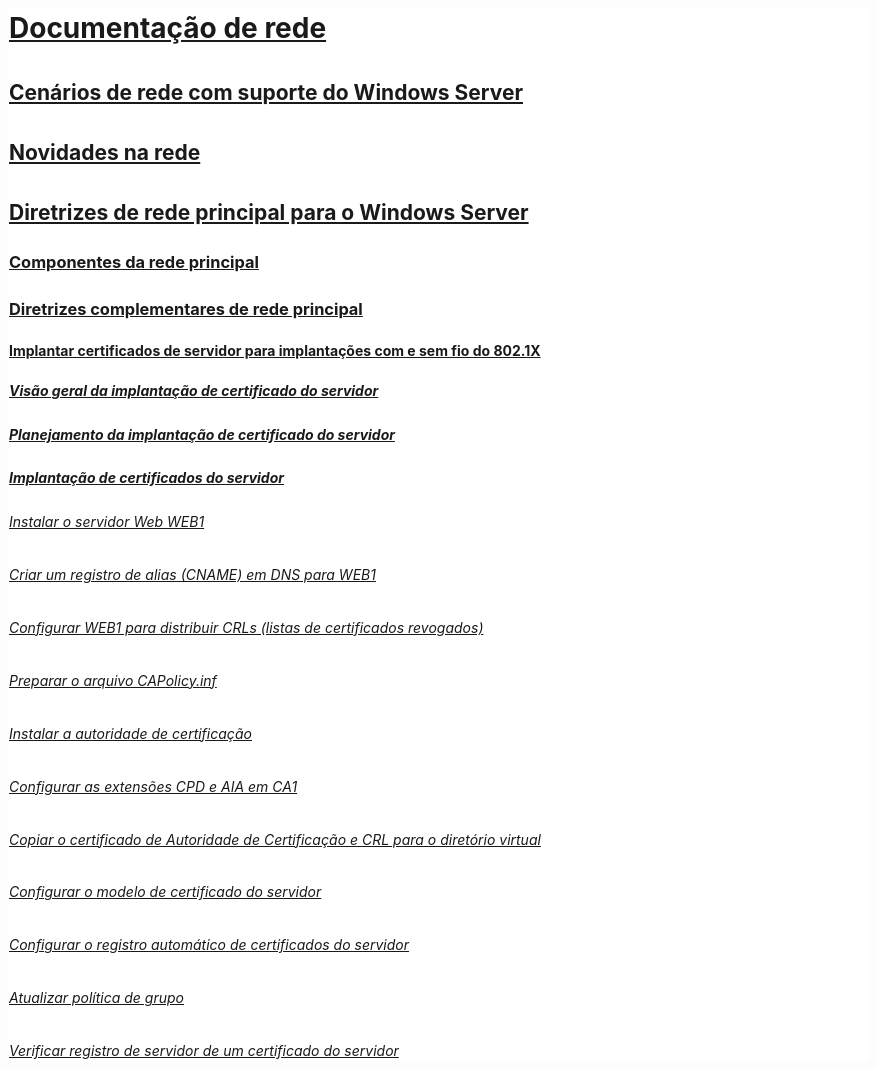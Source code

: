 # [Documentação de rede](index.yml)
## [Cenários de rede com suporte do Windows Server](windows-server-supported-networking-scenarios.md)

## [Novidades na rede](What-s-New-in-Networking.md)

## [Diretrizes de rede principal para o Windows Server](core-network-guide/core-network-guide-windows-server.md)
### [Componentes da rede principal](core-network-guide/Core-Network-Guide.md)
### [Diretrizes complementares de rede principal](core-network-guide/cncg/Core-Network-companion-Guides.md)
#### [Implantar certificados de servidor para implantações com e sem fio do 802.1X](core-network-guide/cncg/server-certs/Deploy-Server-Certificates-for-802.1X-Wired-and-Wireless-Deployments.md)
##### [Visão geral da implantação de certificado do servidor](core-network-guide/cncg/server-certs/Server-Certificate-Deployment-Overview.md)
##### [Planejamento da implantação de certificado do servidor](core-network-guide/cncg/server-certs/Server-Certificate-Deployment-Planning.md)
##### [Implantação de certificados do servidor](core-network-guide/cncg/server-certs/Server-Certificate-Deployment.md)
###### [Instalar o servidor Web WEB1](core-network-guide/cncg/server-certs/Install-the-Web-Server-WEB1.md)
###### [Criar um registro de alias (CNAME) em DNS para WEB1](core-network-guide/cncg/server-certs/create-an-Alias-CNAME-Record-in-DNS-for-WEB1.md)
###### [Configurar WEB1 para distribuir CRLs (listas de certificados revogados)](core-network-guide/cncg/server-certs/Configure-WEB1-to-Distribute-Certificate-Revocation-lists.md)
###### [Preparar o arquivo CAPolicy.inf](core-network-guide/cncg/server-certs/Prepare-the-CAPolicy-inf-File.md)
###### [Instalar a autoridade de certificação](core-network-guide/cncg/server-certs/Install-the-Certification-Authority.md)
###### [Configurar as extensões CPD e AIA em CA1](core-network-guide/cncg/server-certs/Configure-the-cdP-and-AIA-Extensions-on-CA1.md)
###### [Copiar o certificado de Autoridade de Certificação e CRL para o diretório virtual](core-network-guide/cncg/server-certs/copy-the-CA-Certificate-and-CRL-to-the-Virtual-directory.md)
###### [Configurar o modelo de certificado do servidor](core-network-guide/cncg/server-certs/Configure-the-Server-Certificate-Template.md)
###### [Configurar o registro automático de certificados do servidor](core-network-guide/cncg/server-certs/Configure-Server-Certificate-Autoenrollment.md)
###### [Atualizar política de grupo](core-network-guide/cncg/server-certs/Refresh-Group-Policy.md)
###### [Verificar registro de servidor de um certificado do servidor](core-network-guide/cncg/server-certs/verify-Server-Enrollment-of-a-Server-Certificate.md)